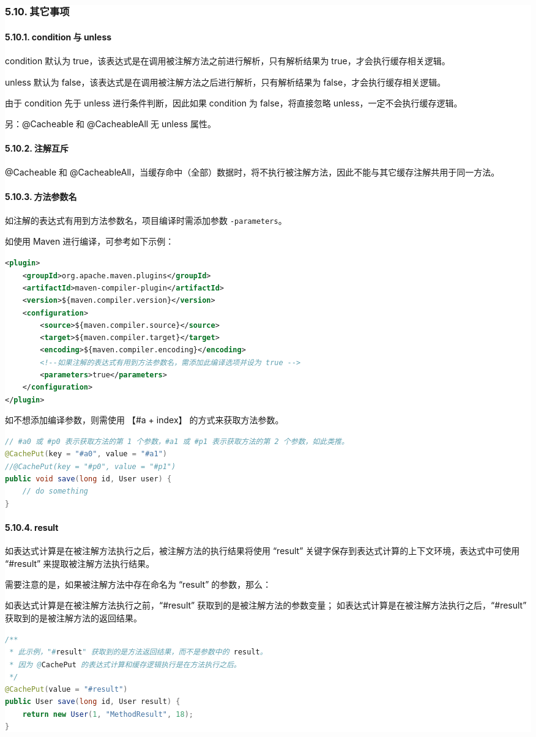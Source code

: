 ### 5.10. 其它事项

#### 5.10.1. condition 与 unless

condition 默认为 true，该表达式是在调用被注解方法之前进行解析，只有解析结果为 true，才会执行缓存相关逻辑。

unless 默认为 false，该表达式是在调用被注解方法之后进行解析，只有解析结果为 false，才会执行缓存相关逻辑。

由于 condition 先于 unless 进行条件判断，因此如果 condition 为 false，将直接忽略 unless，一定不会执行缓存逻辑。

另：@Cacheable 和 @CacheableAll 无 unless 属性。

#### 5.10.2. 注解互斥

@Cacheable 和 @CacheableAll，当缓存命中（全部）数据时，将不执行被注解方法，因此不能与其它缓存注解共用于同一方法。

#### 5.10.3. 方法参数名

如注解的表达式有用到方法参数名，项目编译时需添加参数 ``-parameters``。

如使用 Maven 进行编译，可参考如下示例：

```xml
<plugin>
    <groupId>org.apache.maven.plugins</groupId>
    <artifactId>maven-compiler-plugin</artifactId>
    <version>${maven.compiler.version}</version>
    <configuration>
        <source>${maven.compiler.source}</source>
        <target>${maven.compiler.target}</target>
        <encoding>${maven.compiler.encoding}</encoding>
        <!--如果注解的表达式有用到方法参数名，需添加此编译选项并设为 true -->
        <parameters>true</parameters>
    </configuration>
</plugin>
```

如不想添加编译参数，则需使用 【#a + index】 的方式来获取方法参数。

```java
// #a0 或 #p0 表示获取方法的第 1 个参数，#a1 或 #p1 表示获取方法的第 2 个参数，如此类推。
@CachePut(key = "#a0", value = "#a1")
//@CachePut(key = "#p0", value = "#p1")
public void save(long id, User user) {
    // do something
}
```

#### 5.10.4. result

如表达式计算是在被注解方法执行之后，被注解方法的执行结果将使用 “result” 关键字保存到表达式计算的上下文环境，表达式中可使用 “#result” 来提取被注解方法执行结果。

需要注意的是，如果被注解方法中存在命名为 “result” 的参数，那么：

如表达式计算是在被注解方法执行之前，“#result” 获取到的是被注解方法的参数变量；
如表达式计算是在被注解方法执行之后，“#result” 获取到的是被注解方法的返回结果。

```java
/**
 * 此示例，"#result" 获取到的是方法返回结果，而不是参数中的 result。
 * 因为 @CachePut 的表达式计算和缓存逻辑执行是在方法执行之后。
 */
@CachePut(value = "#result")
public User save(long id, User result) {
    return new User(1, "MethodResult", 18);
}
```
